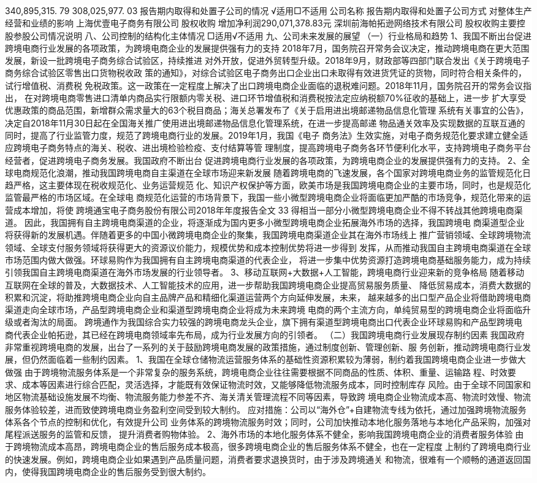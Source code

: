 340,895,315.
79
308,025,977.
03
报告期内取得和处置子公司的情况
√适用□不适用
公司名称
报告期内取得和处置子公司方式
对整体生产经营和业绩的影响
上海优壹电子商务有限公司
股权收购
增加净利润290,071,378.83元
深圳前海帕拓逊网络技术有限公司
股权收购主要控股参股公司情况说明
八、公司控制的结构化主体情况
□适用√不适用
九、公司未来发展的展望
（一）行业格局和趋势
1、我国不断出台促进跨境电商行业发展的各项政策，为跨境电商企业的发展提供强有力的支持
2018年7月，国务院召开常务会议决定，推动跨境电商在更大范围发展，新设一批跨境电子商务综合试验区，持续推进
对外开放，促进外贸转型升级。2018年9月，财政部等四部门联合发出《关于跨境电子商务综合试验区零售出口货物税收政
策的通知》，对综合试验区电子商务出口企业出口未取得有效进货凭证的货物，同时符合相关条件的，试行增值税、消费税
免税政策。这一政策在一定程度上解决了出口跨境电商企业面临的退税难问题。2018年11月，国务院召开的常务会议指出，
在对跨境电商零售进口清单内商品实行限额内零关税、进口环节增值税和消费税按法定应纳税额70%征收的基础上，进一步
扩大享受优惠政策的商品范围，新增群众需求量大的63个税目商品；海关总署发布了《关于启用进出境邮递物品信息化管理
系统有关事宜的公告》，决定自2018年11月30日起在全国海关推广使用进出境邮递物品信息化管理系统，在进一步提高邮递
物品通关效率及实现数据的互联互通的同时，提高了行业监管力度，规范了跨境电商行业的发展。2019年1月，我国《电子
商务法》生效实施，对电子商务规范化要求建立健全适应跨境电子商务特点的海关、税收、进出境检验检疫、支付结算等管
理制度，提高跨境电子商务各环节便利化水平，支持跨境电子商务平台经营者，促进跨境电子商务发展。我国政府不断出台
促进跨境电商行业发展的各项政策，为跨境电商企业的发展提供强有力的支持。
2、全球电商规范化浪潮，推动我国跨境电商自主渠道在全球市场迎来新发展
随着跨境电商的飞速发展，各个国家对跨境电商业务的监管规范化日趋严格，这主要体现在税收规范化、业务运营规范
化、知识产权保护等方面，欧美市场是我国跨境电商企业的主要市场，同时，也是规范化监管最严格的市场区域。在全球电
商规范化运营的市场背景下，我国一些小微型跨境电商企业将面临更加严酷的市场竞争，规范化带来的运营成本增加，将使
跨境通宝电子商务股份有限公司2018年年度报告全文
33
得相当一部分小微型跨境电商企业不得不转战其他跨境电商渠道。
因此，我国拥有自主跨境电商渠道的企业，将逐渐成为国内更多小微型跨境电商企业拓展海外市场的选择，我国跨境电
商渠道型企业将获得新的发展机遇。伴随着更多的中国小微跨境电商企业的聚集，我国跨境电商渠道企业其在海外市场线上
推广营销领域、全球跨境物流领域、全球支付服务领域将获得更大的资源议价能力，规模优势和成本控制优势将进一步得到
发挥，从而推动我国自主跨境电商渠道在全球市场范围内做大做强。环球易购作为我国拥有自主跨境电商渠道的代表企业，
将进一步集中优势资源打造跨境电商基础服务能力，成为持续引领我国自主跨境电商渠道在海外市场发展的行业领导者。
3、移动互联网+大数据+人工智能，跨境电商行业迎来新的竞争格局
随着移动互联网在全球的普及，大数据技术、人工智能技术的应用，进一步帮助我国跨境电商企业提高贸易服务质量、
降低贸易成本，消费大数据的积累和沉淀，将助推跨境电商企业向自主品牌产品和精细化渠道运营两个方向延伸发展，未来，
越来越多的出口型产品企业将借助跨境电商渠道走向全球市场，产品型跨境电商企业和渠道型跨境电商企业将成为未来跨境
电商的两个主流方向，单纯贸易型的跨境电商企业将面临升级或者淘汰的局面。
跨境通作为我国综合实力较强的跨境电商龙头企业，旗下拥有渠道型跨境电商出口代表企业环球易购和产品型跨境电
商代表企业帕拓逊，其已经在跨境电商领域率先布局，成为行业发展方向的引领者。
（二）我国跨境电商行业发展现存制约因素
我国政府非常重视跨境电商的发展，出台了一系列的关于鼓励跨境电商发展的政策措施，通过制度创新、管理创新、服
务创新，推动跨境电商行业发展，但仍然面临着一些制约因素。
1、我国在全球仓储物流运营服务体系的基础性资源积累较为薄弱，制约着我国跨境电商企业进一步做大做强
由于跨境物流服务体系是一个非常复杂的服务系统，跨境电商企业往往需要根据不同商品的性质、体积、重量、运输路
程、时效要求、成本等因素进行综合匹配，灵活选择，才能既有效保证物流时效，又能够降低物流服务成本，同时控制库存
风险。由于全球不同国家和地区物流基础设施发展不均衡、物流服务能力参差不齐、海关清关管理流程不同等因素，导致跨
境电商企业物流成本高、物流时效慢、物流服务体验较差，进而致使跨境电商业务盈利空间受到较大制约。
应对措施：公司以“海外仓”+自建物流专线为依托，通过加强跨境物流服务体系各个节点的控制和优化，有效提升公司
业务体系的跨境物流服务时效；同时，公司加快推动本地化服务落地与本地化产品采购，加强对尾程派送服务的监管和反馈，
提升消费者购物体验。
2、海外市场的本地化服务体系不健全，影响我国跨境电商企业的消费者服务体验
由于跨境物流成本高昂，跨境电商企业的售后服务成本极高，很多跨境电商企业的售后服务体系不健全，也在一定程度
上制约了跨境电商行业的快速发展。例如，跨境电商企业如果遇到产品质量问题，消费者要求退换货时，由于涉及跨境通关
和物流，很难有一个顺畅的通道返回国内，使得我国跨境电商企业的售后服务受到很大制约。